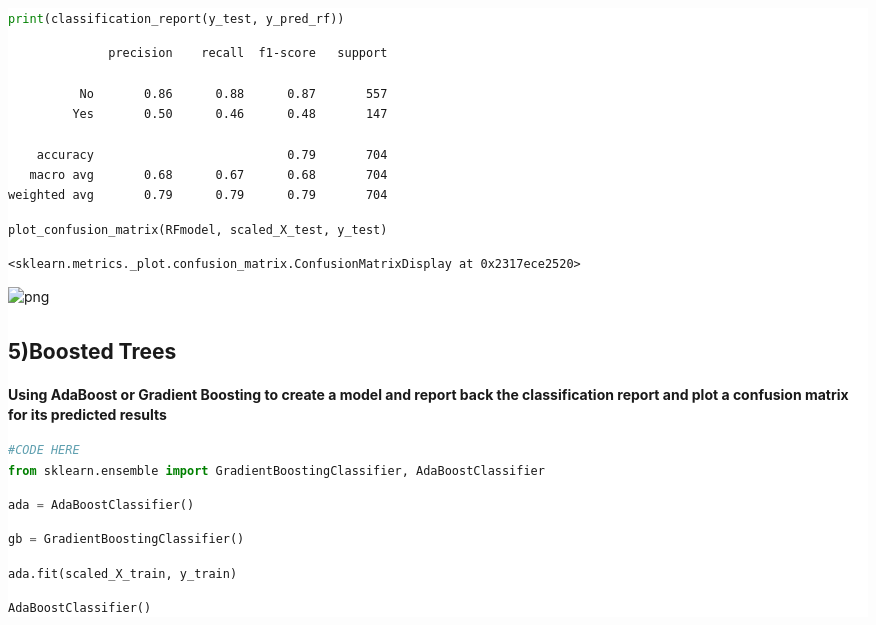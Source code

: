 
```python
print(classification_report(y_test, y_pred_rf))
```

                  precision    recall  f1-score   support
    
              No       0.86      0.88      0.87       557
             Yes       0.50      0.46      0.48       147
    
        accuracy                           0.79       704
       macro avg       0.68      0.67      0.68       704
    weighted avg       0.79      0.79      0.79       704
    
    


```python
plot_confusion_matrix(RFmodel, scaled_X_test, y_test)
```




    <sklearn.metrics._plot.confusion_matrix.ConfusionMatrixDisplay at 0x2317ece2520>




    
![png](output_107_1.png)
    


## 5)Boosted Trees

**Using AdaBoost or Gradient Boosting to create a model and report back the classification report and plot a confusion matrix for its predicted results**


```python
#CODE HERE
from sklearn.ensemble import GradientBoostingClassifier, AdaBoostClassifier
```


```python
ada = AdaBoostClassifier()
```


```python
gb = GradientBoostingClassifier()
```


```python
ada.fit(scaled_X_train, y_train)
```




    AdaBoostClassifier()



